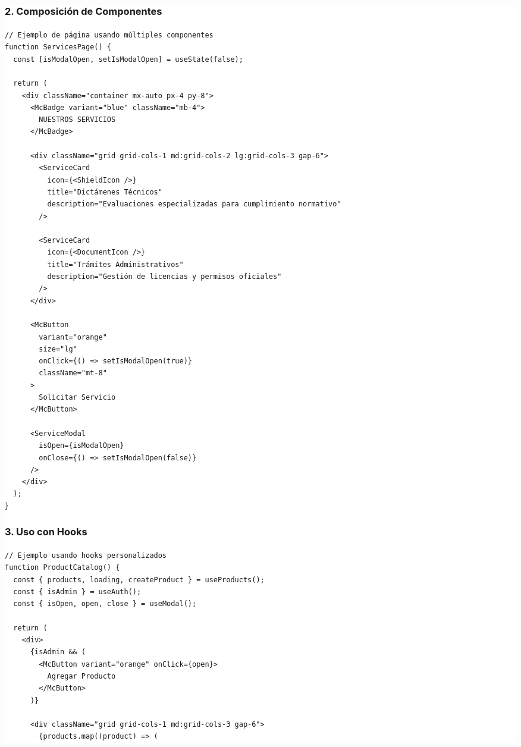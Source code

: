### **2. Composición de Componentes**

```tsx
// Ejemplo de página usando múltiples componentes
function ServicesPage() {
  const [isModalOpen, setIsModalOpen] = useState(false);

  return (
    <div className="container mx-auto px-4 py-8">
      <McBadge variant="blue" className="mb-4">
        NUESTROS SERVICIOS
      </McBadge>

      <div className="grid grid-cols-1 md:grid-cols-2 lg:grid-cols-3 gap-6">
        <ServiceCard
          icon={<ShieldIcon />}
          title="Dictámenes Técnicos"
          description="Evaluaciones especializadas para cumplimiento normativo"
        />

        <ServiceCard
          icon={<DocumentIcon />}
          title="Trámites Administrativos"
          description="Gestión de licencias y permisos oficiales"
        />
      </div>

      <McButton
        variant="orange"
        size="lg"
        onClick={() => setIsModalOpen(true)}
        className="mt-8"
      >
        Solicitar Servicio
      </McButton>

      <ServiceModal
        isOpen={isModalOpen}
        onClose={() => setIsModalOpen(false)}
      />
    </div>
  );
}
```

### **3. Uso con Hooks**

```tsx
// Ejemplo usando hooks personalizados
function ProductCatalog() {
  const { products, loading, createProduct } = useProducts();
  const { isAdmin } = useAuth();
  const { isOpen, open, close } = useModal();

  return (
    <div>
      {isAdmin && (
        <McButton variant="orange" onClick={open}>
          Agregar Producto
        </McButton>
      )}

      <div className="grid grid-cols-1 md:grid-cols-3 gap-6">
        {products.map((product) => (
```